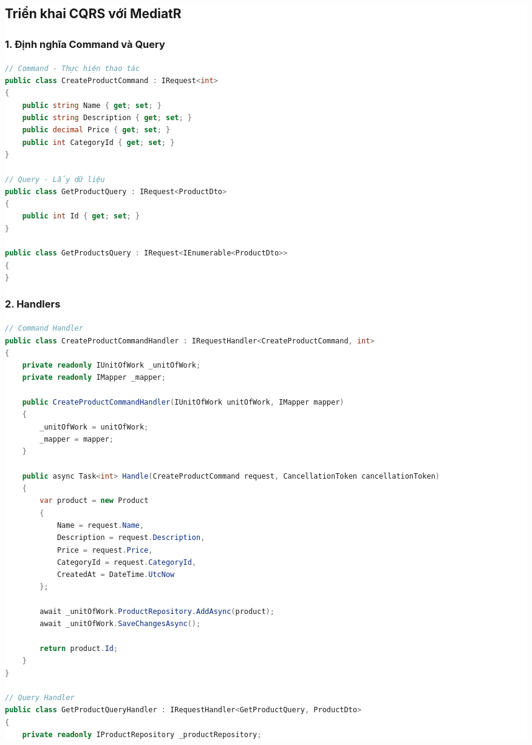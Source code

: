 ## Triển khai CQRS với MediatR

### 1. Định nghĩa Command và Query

```csharp
// Command - Thực hiện thao tác
public class CreateProductCommand : IRequest<int>
{
    public string Name { get; set; }
    public string Description { get; set; }
    public decimal Price { get; set; }
    public int CategoryId { get; set; }
}

// Query - Lấy dữ liệu
public class GetProductQuery : IRequest<ProductDto>
{
    public int Id { get; set; }
}

public class GetProductsQuery : IRequest<IEnumerable<ProductDto>>
{
}
```

### 2. Handlers

```csharp
// Command Handler
public class CreateProductCommandHandler : IRequestHandler<CreateProductCommand, int>
{
    private readonly IUnitOfWork _unitOfWork;
    private readonly IMapper _mapper;

    public CreateProductCommandHandler(IUnitOfWork unitOfWork, IMapper mapper)
    {
        _unitOfWork = unitOfWork;
        _mapper = mapper;
    }

    public async Task<int> Handle(CreateProductCommand request, CancellationToken cancellationToken)
    {
        var product = new Product
        {
            Name = request.Name,
            Description = request.Description,
            Price = request.Price,
            CategoryId = request.CategoryId,
            CreatedAt = DateTime.UtcNow
        };

        await _unitOfWork.ProductRepository.AddAsync(product);
        await _unitOfWork.SaveChangesAsync();

        return product.Id;
    }
}

// Query Handler
public class GetProductQueryHandler : IRequestHandler<GetProductQuery, ProductDto>
{
    private readonly IProductRepository _productRepository;
```